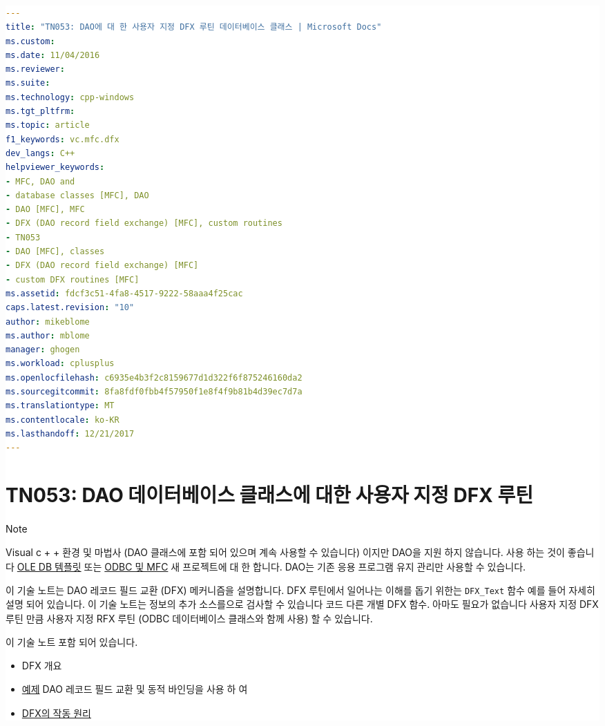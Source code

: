 ```yaml
---
title: "TN053: DAO에 대 한 사용자 지정 DFX 루틴 데이터베이스 클래스 | Microsoft Docs"
ms.custom: 
ms.date: 11/04/2016
ms.reviewer: 
ms.suite: 
ms.technology: cpp-windows
ms.tgt_pltfrm: 
ms.topic: article
f1_keywords: vc.mfc.dfx
dev_langs: C++
helpviewer_keywords:
- MFC, DAO and
- database classes [MFC], DAO
- DAO [MFC], MFC
- DFX (DAO record field exchange) [MFC], custom routines
- TN053
- DAO [MFC], classes
- DFX (DAO record field exchange) [MFC]
- custom DFX routines [MFC]
ms.assetid: fdcf3c51-4fa8-4517-9222-58aaa4f25cac
caps.latest.revision: "10"
author: mikeblome
ms.author: mblome
manager: ghogen
ms.workload: cplusplus
ms.openlocfilehash: c6935e4b3f2c8159677d1d322f6f875246160da2
ms.sourcegitcommit: 8fa8fdf0fbb4f57950f1e8f4f9b81b4d39ec7d7a
ms.translationtype: MT
ms.contentlocale: ko-KR
ms.lasthandoff: 12/21/2017
---
```

# <a name="tn053-custom-dfx-routines-for-dao-database-classes"></a>TN053: DAO 데이터베이스 클래스에 대한 사용자 지정 DFX 루틴
> [!NOTE]
>  Visual c + + 환경 및 마법사 (DAO 클래스에 포함 되어 있으며 계속 사용할 수 있습니다) 이지만 DAO을 지원 하지 않습니다. 사용 하는 것이 좋습니다 [OLE DB 템플릿](../data/oledb/ole-db-templates.md) 또는 [ODBC 및 MFC](../data/odbc/odbc-and-mfc.md) 새 프로젝트에 대 한 합니다. DAO는 기존 응용 프로그램 유지 관리만 사용할 수 있습니다.  
  
 이 기술 노트는 DAO 레코드 필드 교환 (DFX) 메커니즘을 설명합니다. DFX 루틴에서 일어나는 이해를 돕기 위한는 `DFX_Text` 함수 예를 들어 자세히 설명 되어 있습니다. 이 기술 노트는 정보의 추가 소스를으로 검사할 수 있습니다 코드 다른 개별 DFX 함수. 아마도 필요가 없습니다 사용자 지정 DFX 루틴 만큼 사용자 지정 RFX 루틴 (ODBC 데이터베이스 클래스와 함께 사용) 할 수 있습니다.  
  
 이 기술 노트 포함 되어 있습니다.  
  
-   DFX 개요  
  
- [예제](#_mfcnotes_tn053_examples) DAO 레코드 필드 교환 및 동적 바인딩을 사용 하 여  
  
- [DFX의 작동 원리](#_mfcnotes_tn053_how_dfx_works)  
  